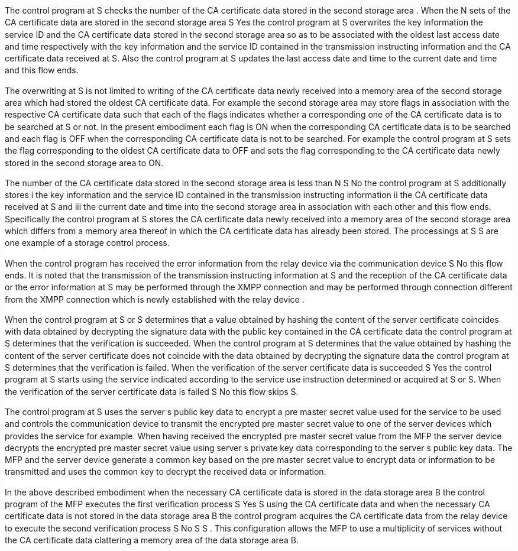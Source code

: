 The control program at S checks the number of the CA certificate data stored in the second storage area . When the N sets of the CA certificate data are stored in the second storage area S Yes the control program at S overwrites the key information the service ID and the CA certificate data stored in the second storage area so as to be associated with the oldest last access date and time respectively with the key information and the service ID contained in the transmission instructing information and the CA certificate data received at S. Also the control program at S updates the last access date and time to the current date and time and this flow ends.

The overwriting at S is not limited to writing of the CA certificate data newly received into a memory area of the second storage area which had stored the oldest CA certificate data. For example the second storage area may store flags in association with the respective CA certificate data such that each of the flags indicates whether a corresponding one of the CA certificate data is to be searched at S or not. In the present embodiment each flag is ON when the corresponding CA certificate data is to be searched and each flag is OFF when the corresponding CA certificate data is not to be searched. For example the control program at S sets the flag corresponding to the oldest CA certificate data to OFF and sets the flag corresponding to the CA certificate data newly stored in the second storage area to ON.

The number of the CA certificate data stored in the second storage area is less than N S No the control program at S additionally stores i the key information and the service ID contained in the transmission instructing information ii the CA certificate data received at S and iii the current date and time into the second storage area in association with each other and this flow ends. Specifically the control program at S stores the CA certificate data newly received into a memory area of the second storage area which differs from a memory area thereof in which the CA certificate data has already been stored. The processings at S S are one example of a storage control process.

When the control program has received the error information from the relay device via the communication device S No this flow ends. It is noted that the transmission of the transmission instructing information at S and the reception of the CA certificate data or the error information at S may be performed through the XMPP connection and may be performed through connection different from the XMPP connection which is newly established with the relay device .

When the control program at S or S determines that a value obtained by hashing the content of the server certificate coincides with data obtained by decrypting the signature data with the public key contained in the CA certificate data the control program at S determines that the verification is succeeded. When the control program at S determines that the value obtained by hashing the content of the server certificate does not coincide with the data obtained by decrypting the signature data the control program at S determines that the verification is failed. When the verification of the server certificate data is succeeded S Yes the control program at S starts using the service indicated according to the service use instruction determined or acquired at S or S. When the verification of the server certificate data is failed S No this flow skips S.

The control program at S uses the server s public key data to encrypt a pre master secret value used for the service to be used and controls the communication device to transmit the encrypted pre master secret value to one of the server devices which provides the service for example. When having received the encrypted pre master secret value from the MFP the server device decrypts the encrypted pre master secret value using server s private key data corresponding to the server s public key data. The MFP and the server device generate a common key based on the pre master secret value to encrypt data or information to be transmitted and uses the common key to decrypt the received data or information.

In the above described embodiment when the necessary CA certificate data is stored in the data storage area B the control program of the MFP executes the first verification process S Yes S using the CA certificate data and when the necessary CA certificate data is not stored in the data storage area B the control program acquires the CA certificate data from the relay device to execute the second verification process S No S S . This configuration allows the MFP to use a multiplicity of services without the CA certificate data clattering a memory area of the data storage area B.
